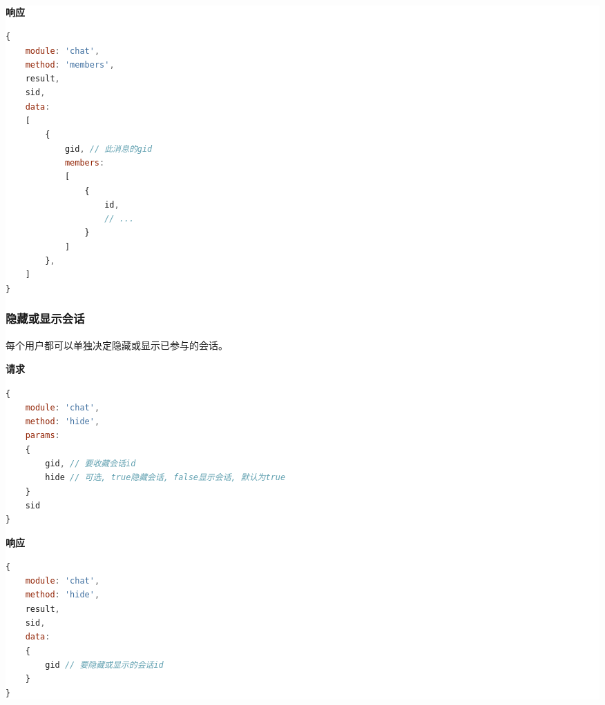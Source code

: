 **响应**

```js
{
    module: 'chat',
    method: 'members',
    result,
    sid,
    data: 
    [
        {
            gid, // 此消息的gid
            members: 
            [
                {
                    id,
                    // ...
                } 
            ]
        },
    ]
}
```

### 隐藏或显示会话

每个用户都可以单独决定隐藏或显示已参与的会话。

**请求**

```js
{
    module: 'chat',
    method: 'hide',
    params: 
    {
        gid, // 要收藏会话id
        hide // 可选, true隐藏会话, false显示会话, 默认为true
    }
    sid
}
```

**响应**

```js
{
    module: 'chat',
    method: 'hide',
    result,
    sid,
    data:
    {
        gid // 要隐藏或显示的会话id
    }
}
```
 